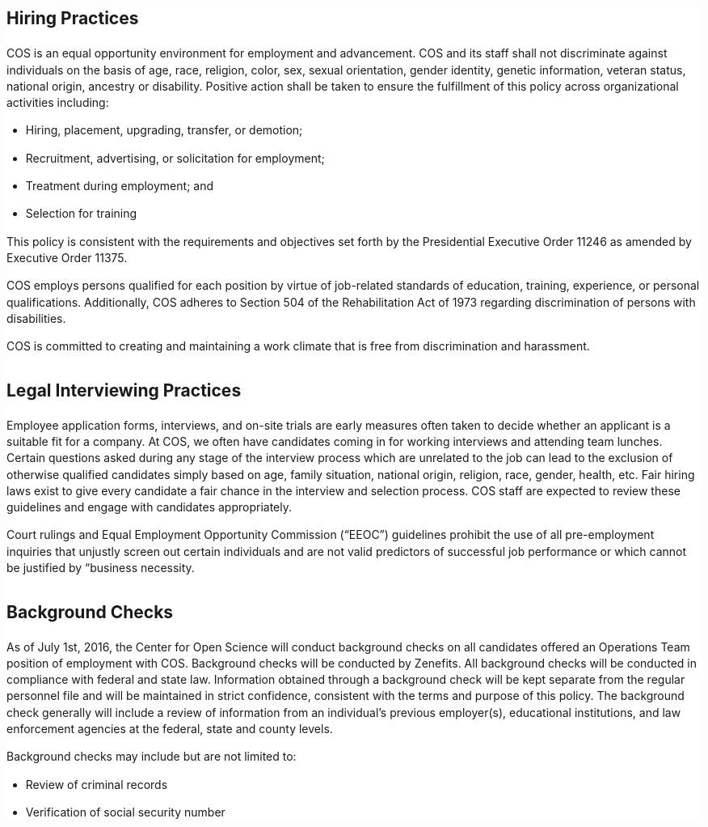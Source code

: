 Hiring Practices
------------------

COS is an equal opportunity environment for employment and advancement. COS and its staff shall not discriminate against individuals on the basis of age, race, religion, color, sex, sexual orientation, gender identity, genetic information, veteran status, national origin, ancestry or disability. Positive action shall be taken to ensure the fulfillment of this policy across organizational activities including:

- Hiring, placement, upgrading, transfer, or demotion;

- Recruitment, advertising, or solicitation for employment;

- Treatment during employment; and

- Selection for training

This policy is consistent with the requirements and objectives set forth by the Presidential Executive Order 11246 as amended by Executive Order 11375.

COS employs persons qualified for each position by virtue of job-related standards of education, training, experience, or personal qualifications. Additionally, COS adheres to Section 504 of the Rehabilitation Act of 1973 regarding discrimination of persons with disabilities.

COS is committed to creating and maintaining a work climate that is free from discrimination and harassment.

Legal Interviewing Practices
------------------

Employee application forms, interviews, and on-site trials are early measures often taken to decide whether an applicant is a suitable fit for a company. At COS, we often have candidates coming in for working interviews and attending team lunches. Certain questions asked during any stage of the interview process which are unrelated to the job can lead to the exclusion of otherwise qualified candidates simply based on age, family situation, national origin, religion, race, gender, health, etc. Fair hiring laws exist to give every candidate a fair chance in the interview and selection process. COS staff are expected to review these guidelines and engage with candidates appropriately.

Court rulings and Equal Employment Opportunity Commission (“EEOC”) guidelines prohibit the use of all pre-employment inquiries that unjustly screen out certain individuals and are not valid predictors of successful job performance or which cannot be justified by “business necessity.

Background Checks
------------------

As of July 1st, 2016, the Center for Open Science will conduct background checks on all candidates offered an Operations Team position of employment with COS. Background checks will be conducted by Zenefits. All background checks will be conducted in compliance with federal and state law.  Information obtained through a background check will be kept separate from the regular personnel file and will be maintained in strict confidence, consistent with the terms and purpose of this policy. The background check generally will include a review of information from an individual’s previous employer(s), educational institutions, and law enforcement agencies at the federal, state and county levels. 

Background checks may include but are not limited to:

- Review of criminal records

- Verification of social security number
